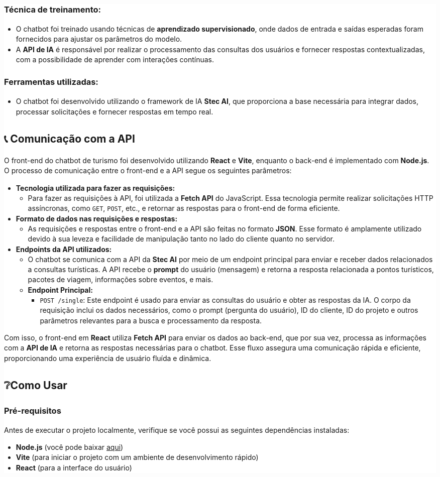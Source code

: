 ### Técnica de treinamento:

- O chatbot foi treinado usando técnicas de **aprendizado supervisionado**, onde dados de entrada e saídas esperadas foram fornecidos para ajustar os parâmetros do modelo.
- A **API de IA** é responsável por realizar o processamento das consultas dos usuários e fornecer respostas contextualizadas, com a possibilidade de aprender com interações contínuas.

### Ferramentas utilizadas:

- O chatbot foi desenvolvido utilizando o framework de IA **Stec AI**, que proporciona a base necessária para integrar dados, processar solicitações e fornecer respostas em tempo real.

## 📞 **Comunicação com a API**

O front-end do chatbot de turismo foi desenvolvido utilizando **React** e **Vite**, enquanto o back-end é implementado com **Node.js**. O processo de comunicação entre o front-end e a API segue os seguintes parâmetros:

- **Tecnologia utilizada para fazer as requisições:**
  - Para fazer as requisições à API, foi utilizada a **Fetch API** do JavaScript. Essa tecnologia permite realizar solicitações HTTP assíncronas, como `GET`, `POST`, etc., e retornar as respostas para o front-end de forma eficiente.
- **Formato de dados nas requisições e respostas:**
  - As requisições e respostas entre o front-end e a API são feitas no formato **JSON**. Esse formato é amplamente utilizado devido à sua leveza e facilidade de manipulação tanto no lado do cliente quanto no servidor.
- **Endpoints da API utilizados:**
  - O chatbot se comunica com a API da **Stec AI** por meio de um endpoint principal para enviar e receber dados relacionados a consultas turísticas. A API recebe o **prompt** do usuário (mensagem) e retorna a resposta relacionada a pontos turísticos, pacotes de viagem, informações sobre eventos, e mais.
  - **Endpoint Principal:**
    - `POST /single`: Este endpoint é usado para enviar as consultas do usuário e obter as respostas da IA. O corpo da requisição inclui os dados necessários, como o prompt (pergunta do usuário), ID do cliente, ID do projeto e outros parâmetros relevantes para a busca e processamento da resposta.

Com isso, o front-end em **React** utiliza **Fetch API** para enviar os dados ao back-end, que por sua vez, processa as informações com a **API de IA** e retorna as respostas necessárias para o chatbot. Esse fluxo assegura uma comunicação rápida e eficiente, proporcionando uma experiência de usuário fluída e dinâmica.

## ❔Como Usar

### Pré-requisitos

Antes de executar o projeto localmente, verifique se você possui as seguintes dependências instaladas:

- **Node.js** (você pode baixar [aqui](https://nodejs.org/))
- **Vite** (para iniciar o projeto com um ambiente de desenvolvimento rápido)
- **React** (para a interface do usuário)
